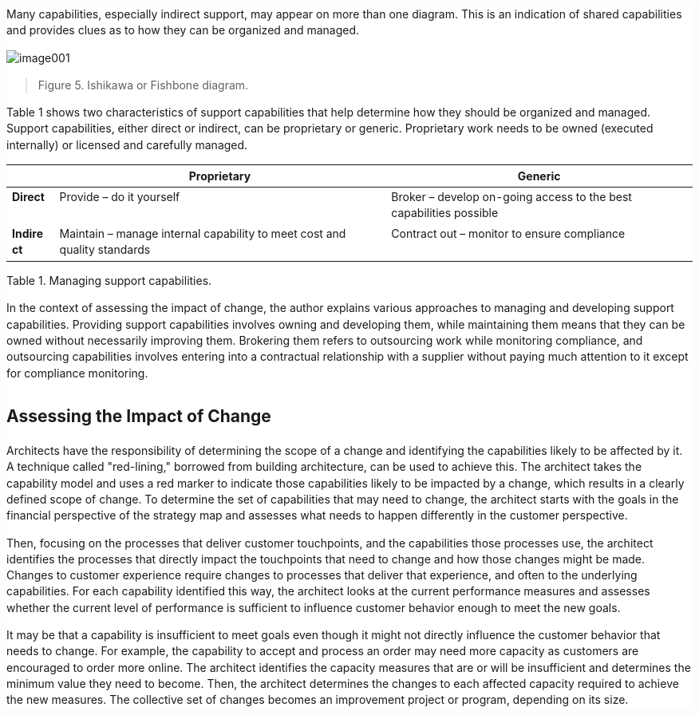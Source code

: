 Many capabilities, especially indirect support, may appear on more than one diagram. This is an indication of shared capabilities and provides clues as to how they can be organized and managed.

![image001](media/bc7.png)

> Figure 5. Ishikawa or Fishbone diagram.

Table 1 shows two characteristics of support capabilities that help
determine how they should be organized and managed. Support
capabilities, either direct or indirect, can be proprietary or generic.
Proprietary work needs to be owned (executed internally) or licensed and
carefully managed.

|              | **Proprietary**                                                          | **Generic**                                                        |
| ------------ | ------------------------------------------------------------------------ | ------------------------------------------------------------------ |
| **Direct**   | Provide – do it yourself                                                 | Broker – develop on-going access to the best capabilities possible |
| **Indirect** | Maintain – manage internal capability to meet cost and quality standards | Contract out – monitor to ensure compliance                        |

Table 1. Managing support capabilities.

In the context of assessing the impact of change, the author explains various approaches to managing and developing support capabilities. Providing support capabilities involves owning and developing them, while maintaining them means that they can be owned without necessarily improving them. Brokering them refers to outsourcing work while monitoring compliance, and outsourcing capabilities involves entering into a contractual relationship with a supplier without paying much attention to it except for compliance monitoring.

## Assessing the Impact of Change

Architects have the responsibility of determining the scope of a change and identifying the capabilities likely to be affected by it. A technique called "red-lining," borrowed from building architecture, can be used to achieve this. The architect takes the capability model and uses a red marker to indicate those capabilities likely to be impacted by a change, which results in a clearly defined scope of change. To determine the set of capabilities that may need to change, the architect starts with the goals in the financial perspective of the strategy map and assesses what needs to happen differently in the customer perspective.

Then, focusing on the processes that deliver customer touchpoints, and the capabilities those processes use, the architect identifies the processes that directly impact the touchpoints that need to change and how those changes might be made. Changes to customer experience require changes to processes that deliver that experience, and often to the underlying capabilities. For each capability identified this way, the architect looks at the current performance measures and assesses whether the current level of performance is sufficient to influence customer behavior enough to meet the new goals.

It may be that a capability is insufficient to meet goals even though it might not directly influence the customer behavior that needs to change. For example, the capability to accept and process an order may need more capacity as customers are encouraged to order more online. The architect identifies the capacity measures that are or will be insufficient and determines the minimum value they need to become. Then, the architect determines the changes to each affected capacity required to achieve the new measures. The collective set of changes becomes an improvement project or program, depending on its size.

## 
